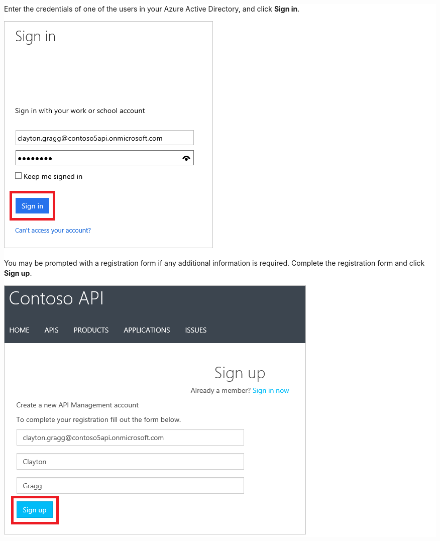Enter the credentials of one of the users in your Azure Active Directory, and click **Sign in**.

![Sign in](./media/api-management-howto-aad/api-management-aad-signin.png)

You may be prompted with a registration form if any additional information is required. Complete the registration form and click **Sign up**.

![Registration](./media/api-management-howto-aad/api-management-complete-registration.png)
